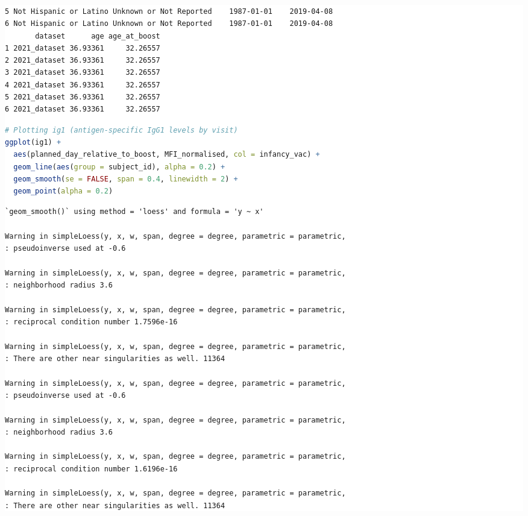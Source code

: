     5 Not Hispanic or Latino Unknown or Not Reported    1987-01-01    2019-04-08
    6 Not Hispanic or Latino Unknown or Not Reported    1987-01-01    2019-04-08
           dataset      age age_at_boost
    1 2021_dataset 36.93361     32.26557
    2 2021_dataset 36.93361     32.26557
    3 2021_dataset 36.93361     32.26557
    4 2021_dataset 36.93361     32.26557
    5 2021_dataset 36.93361     32.26557
    6 2021_dataset 36.93361     32.26557

``` r
# Plotting ig1 (antigen-specific IgG1 levels by visit)
ggplot(ig1) +
  aes(planned_day_relative_to_boost, MFI_normalised, col = infancy_vac) +
  geom_line(aes(group = subject_id), alpha = 0.2) +
  geom_smooth(se = FALSE, span = 0.4, linewidth = 2) +
  geom_point(alpha = 0.2)
```

    `geom_smooth()` using method = 'loess' and formula = 'y ~ x'

    Warning in simpleLoess(y, x, w, span, degree = degree, parametric = parametric,
    : pseudoinverse used at -0.6

    Warning in simpleLoess(y, x, w, span, degree = degree, parametric = parametric,
    : neighborhood radius 3.6

    Warning in simpleLoess(y, x, w, span, degree = degree, parametric = parametric,
    : reciprocal condition number 1.7596e-16

    Warning in simpleLoess(y, x, w, span, degree = degree, parametric = parametric,
    : There are other near singularities as well. 11364

    Warning in simpleLoess(y, x, w, span, degree = degree, parametric = parametric,
    : pseudoinverse used at -0.6

    Warning in simpleLoess(y, x, w, span, degree = degree, parametric = parametric,
    : neighborhood radius 3.6

    Warning in simpleLoess(y, x, w, span, degree = degree, parametric = parametric,
    : reciprocal condition number 1.6196e-16

    Warning in simpleLoess(y, x, w, span, degree = degree, parametric = parametric,
    : There are other near singularities as well. 11364
